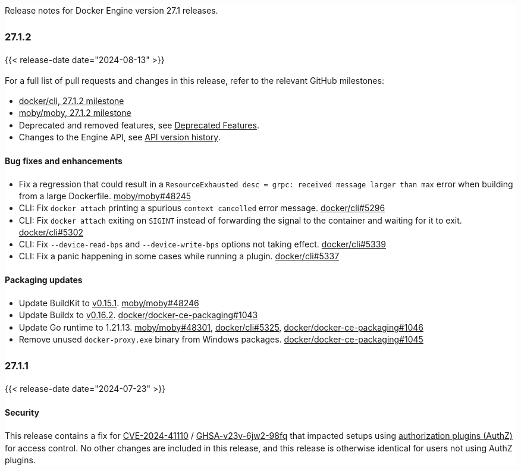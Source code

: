 Release notes for Docker Engine version 27.1 releases.

### 27.1.2

{{< release-date date="2024-08-13" >}}

For a full list of pull requests and changes in this release, refer to the relevant GitHub milestones:

- [docker/cli, 27.1.2 milestone](https://github.com/docker/cli/issues?q=is%3Aclosed+milestone%3A27.1.2)
- [moby/moby, 27.1.2 milestone](https://github.com/moby/moby/issues?q=is%3Aclosed+milestone%3A27.1.2)
- Deprecated and removed features, see [Deprecated Features](https://github.com/docker/cli/blob/v27.1.2/docs/deprecated.md).
- Changes to the Engine API, see [API version history](https://github.com/moby/moby/blob/v27.1.2/docs/api/version-history.md).


#### Bug fixes and enhancements

- Fix a regression that could result in a `ResourceExhausted desc = grpc: received message larger than max` error when building from a large Dockerfile. [moby/moby#48245](https://github.com/moby/moby/pull/48245)
- CLI: Fix `docker attach` printing a spurious `context cancelled` error message. [docker/cli#5296](https://github.com/docker/cli/pull/5296)
- CLI: Fix `docker attach` exiting on `SIGINT` instead of forwarding the signal to the container and waiting for it to exit. [docker/cli#5302](https://github.com/docker/cli/pull/5302)
- CLI: Fix `--device-read-bps` and `--device-write-bps` options not taking effect. [docker/cli#5339](https://github.com/docker/cli/pull/5339)
- CLI: Fix a panic happening in some cases while running a plugin. [docker/cli#5337](https://github.com/docker/cli/pull/5337)


#### Packaging updates

- Update BuildKit to [v0.15.1](https://github.com/moby/buildkit/releases/tag/v0.15.1). [moby/moby#48246](https://github.com/moby/moby/pull/48246)
- Update Buildx to [v0.16.2](https://github.com/docker/buildx/releases/tag/v0.16.2). [docker/docker-ce-packaging#1043](https://github.com/docker/docker-ce-packaging/pull/1043)
- Update Go runtime to 1.21.13. [moby/moby#48301](https://github.com/moby/moby/pull/48301), [docker/cli#5325](https://github.com/docker/cli/pull/5325), [docker/docker-ce-packaging#1046](https://github.com/docker/docker-ce-packaging/pull/1046)
- Remove unused `docker-proxy.exe` binary from Windows packages. [docker/docker-ce-packaging#1045](https://github.com/docker/docker-ce-packaging/pull/1045)

### 27.1.1

{{< release-date date="2024-07-23" >}}

#### Security

This release contains a fix for [CVE-2024-41110](https://cve.mitre.org/cgi-bin/cvename.cgi?name=CVE-2024-41110) / [GHSA-v23v-6jw2-98fq](https://github.com/moby/moby/security/advisories/GHSA-v23v-6jw2-98fq)
that impacted setups using [authorization plugins (AuthZ)](https://docs.docker.com/engine/extend/plugins_authorization/)
for access control. No other changes are included in this release, and this
release is otherwise identical for users not using AuthZ plugins.
